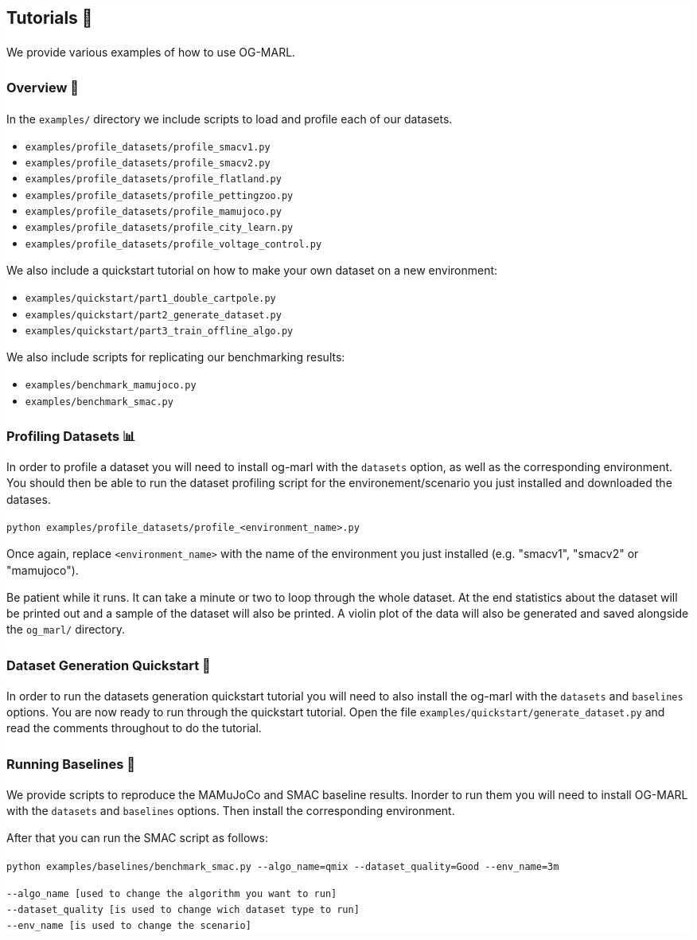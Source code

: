 ## Tutorials 💯
We provide various examples of how to use OG-MARL. 

### Overview 🗼
In the `examples/` directory we include scripts to load and profile each of our datasets.
* `examples/profile_datasets/profile_smacv1.py`
* `examples/profile_datasets/profile_smacv2.py`
* `examples/profile_datasets/profile_flatland.py`
* `examples/profile_datasets/profile_pettingzoo.py`
* `examples/profile_datasets/profile_mamujoco.py`
* `examples/profile_datasets/profile_city_learn.py`
* `examples/profile_datasets/profile_voltage_control.py`

We also include a quickstart tutorial on how to make your own dataset on a new environment:
* `examples/quickstart/part1_double_cartpole.py`
* `examples/quickstart/part2_generate_dataset.py`
* `examples/quickstart/part3_train_offline_algo.py`

We also include scripts for replicating our benchmarking results:
* `examples/benchmark_mamujoco.py`
* `examples/benchmark_smac.py`

### Profiling Datasets 📊
In order to profile a dataset you will need to install og-marl with the `datasets` option, as well as the corresponding environment. You should then be able to run the dataset profiling script for the environement/scenario you just installed and downloaded the datases. 

`python examples/profile_datasets/profile_<environment_name>.py`

Once again, replace `<environment_name>` with the name of the environment you just installed (e.g. "smacv1", "smacv2" or "mamujoco").

Be patient while it runs. It can take a minute or two to loop through the whole dataset. At the end statistics about the dataset will be printed out and a sample of the dataset will also be printed. A violin plot of the data will also be generated and saved alongside the `og_marl/` directory.

### Dataset Generation Quickstart 🎥
In order to run the datasets generation quickstart tutorial you will need to also install the og-marl with the `datasets` and `baselines` options. You are now ready to run through the quickstart tutorial. Open the file `examples/quickstart/generate_dataset.py` and read the comments throughout to do the tutorial.

### Running Baselines 🏃
We provide scripts to reproduce the MAMuJoCo and SMAC baseline results. Inorder to run them you will need to install OG-MARL with the `datasets` and `baselines` options. Then install the corresponding environment. 

After that you can run the SMAC script as follows:

`python examples/baselines/benchmark_smac.py --algo_name=qmix --dataset_quality=Good --env_name=3m`

    --algo_name [used to change the algorithm you want to run]
    --dataset_quality [is used to change wich dataset type to run]
    --env_name [is used to change the scenario]
